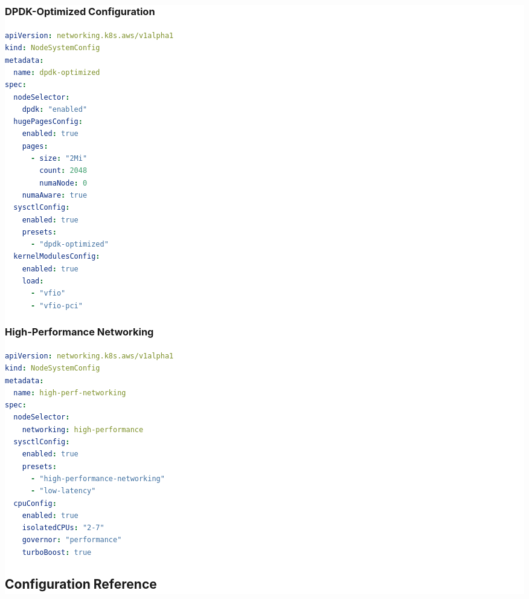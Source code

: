 ### DPDK-Optimized Configuration

```yaml
apiVersion: networking.k8s.aws/v1alpha1
kind: NodeSystemConfig
metadata:
  name: dpdk-optimized
spec:
  nodeSelector:
    dpdk: "enabled"
  hugePagesConfig:
    enabled: true
    pages:
      - size: "2Mi"
        count: 2048
        numaNode: 0
    numaAware: true
  sysctlConfig:
    enabled: true
    presets:
      - "dpdk-optimized"
  kernelModulesConfig:
    enabled: true
    load:
      - "vfio"
      - "vfio-pci"
```

### High-Performance Networking

```yaml
apiVersion: networking.k8s.aws/v1alpha1
kind: NodeSystemConfig
metadata:
  name: high-perf-networking
spec:
  nodeSelector:
    networking: high-performance
  sysctlConfig:
    enabled: true
    presets:
      - "high-performance-networking"
      - "low-latency"
  cpuConfig:
    enabled: true
    isolatedCPUs: "2-7"
    governor: "performance"
    turboBoost: true
```

## Configuration Reference
